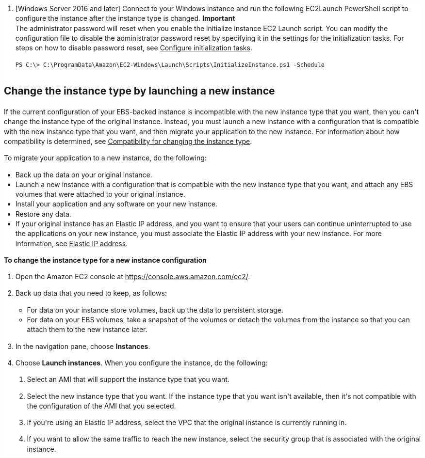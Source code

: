 1. \[Windows Server 2016 and later\] Connect to your Windows instance and run the following EC2Launch PowerShell script to configure the instance after the instance type is changed\.
**Important**  
The administrator password will reset when you enable the initialize instance EC2 Launch script\. You can modify the configuration file to disable the administrator password reset by specifying it in the settings for the initialization tasks\. For steps on how to disable password reset, see [Configure initialization tasks](ec2launch.md#ec2launch-inittasks)\.

   ```
   PS C:\> C:\ProgramData\Amazon\EC2-Windows\Launch\Scripts\InitializeInstance.ps1 -Schedule
   ```

## Change the instance type by launching a new instance<a name="migrate-instance-configuration"></a>

If the current configuration of your EBS\-backed instance is incompatible with the new instance type that you want, then you can't change the instance type of the original instance\. Instead, you must launch a new instance with a configuration that is compatible with the new instance type that you want, and then migrate your application to the new instance\. For information about how compatibility is determined, see [Compatibility for changing the instance type](resize-limitations.md)\.

To migrate your application to a new instance, do the following:
+ Back up the data on your original instance\.
+ Launch a new instance with a configuration that is compatible with the new instance type that you want, and attach any EBS volumes that were attached to your original instance\.
+ Install your application and any software on your new instance\.
+ Restore any data\.
+ If your original instance has an Elastic IP address, and you want to ensure that your users can continue uninterrupted to use the applications on your new instance, you must associate the Elastic IP address with your new instance\. For more information, see [Elastic IP address](elastic-ip-addresses-eip.md)\.

**To change the instance type for a new instance configuration**

1. Open the Amazon EC2 console at [https://console\.aws\.amazon\.com/ec2/](https://console.aws.amazon.com/ec2/)\.

1. Back up data that you need to keep, as follows:
   + For data on your instance store volumes, back up the data to persistent storage\.
   + For data on your EBS volumes, [take a snapshot of the volumes](ebs-creating-snapshot.md) or [detach the volumes from the instance](ebs-detaching-volume.md) so that you can attach them to the new instance later\.

1. In the navigation pane, choose **Instances**\.

1. Choose **Launch instances**\. When you configure the instance, do the following:

   1. Select an AMI that will support the instance type that you want\. 

   1. Select the new instance type that you want\. If the instance type that you want isn't available, then it's not compatible with the configuration of the AMI that you selected\.

   1. If you're using an Elastic IP address, select the VPC that the original instance is currently running in\.

   1. If you want to allow the same traffic to reach the new instance, select the security group that is associated with the original instance\.
